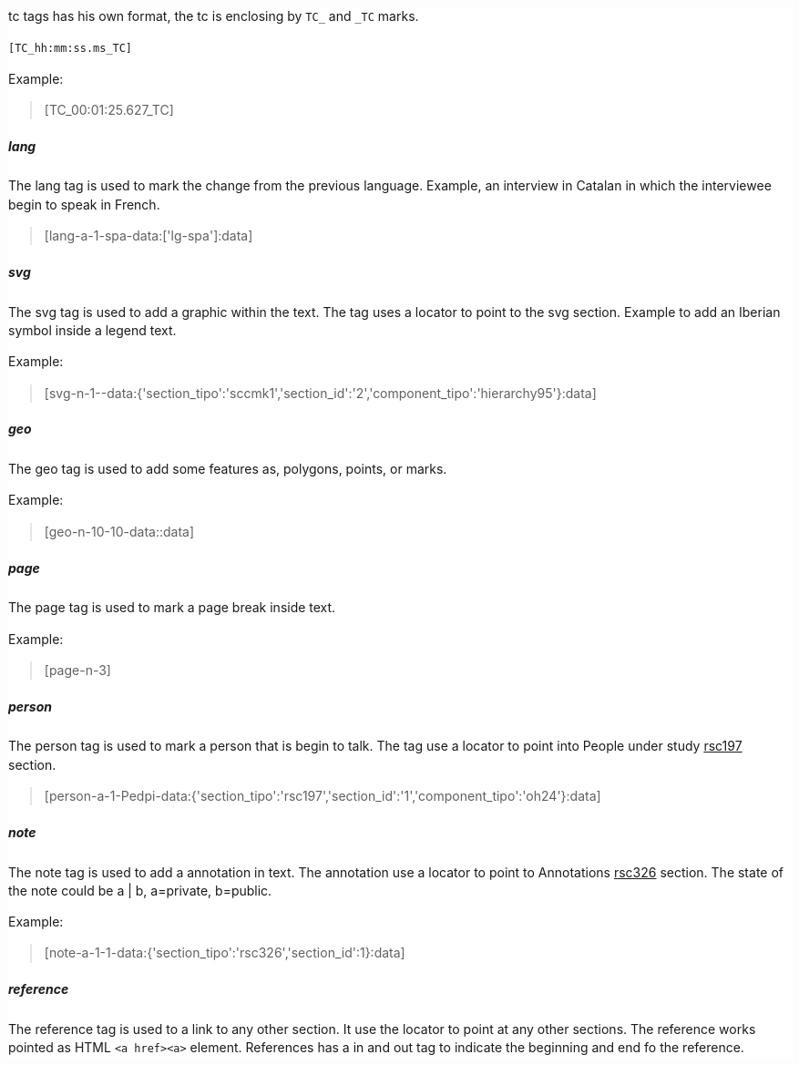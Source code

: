 tc tags has his own format, the tc is enclosing by `TC_` and `_TC` marks.

```text
[TC_hh:mm:ss.ms_TC]
```
Example:

> \[TC_00:01:25.627_TC]

##### lang

The lang tag is used to mark the change from the previous language. Example, an interview in Catalan in which the interviewee begin to speak in French.

> \[lang-a-1-spa-data:['lg-spa']:data]

##### svg

The svg tag is used to add a graphic within the text. The tag uses a locator to point to the svg section. Example to add an Iberian symbol inside a legend text.

Example:

> \[svg-n-1--data:{'section_tipo':'sccmk1','section_id':'2','component_tipo':'hierarchy95'}:data]

##### geo

The geo tag is used to add some features as, polygons, points, or marks.

Example:

> \[geo-n-10-10-data::data]

##### page

The page tag is used to mark a page break inside text.

Example:

> \[page-n-3]

##### person

The person tag is used to mark a person that is begin to talk. The tag use a locator to point into People under study [rsc197](https://dedalo.dev/ontology/rsc197) section.

> \[person-a-1-Pedpi-data:{'section_tipo':'rsc197','section_id':'1','component_tipo':'oh24'}:data]

##### note

The note tag is used to add a annotation in text. The annotation use a locator to point to Annotations [rsc326](https://dedalo.dev/ontology/rsc326) section. The state of the note could be a | b, a=private, b=public.

Example:

> \[note-a-1-1-data:{'section_tipo':'rsc326','section_id':1}:data]

##### reference

The reference tag is used to a link to any other section. It use the locator to point at any other sections. The reference works pointed as HTML `<a href><a>` element. References has a in and out tag to indicate the beginning and end fo the reference.
